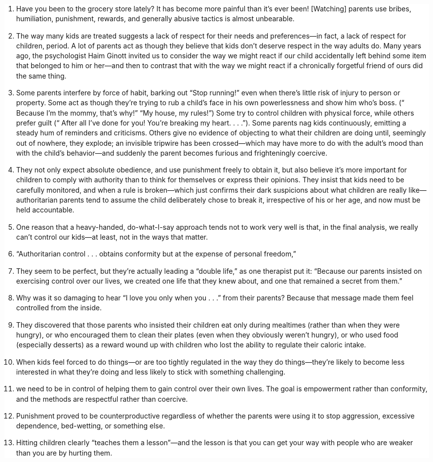 1. Have you been to the grocery store lately? It has become more painful than it’s ever been! [Watching] parents use bribes, humiliation, punishment, rewards, and generally abusive tactics is almost unbearable.

1. The way many kids are treated suggests a lack of respect for their needs and preferences—in fact, a lack of respect for children, period. A lot of parents act as though they believe that kids don’t deserve respect in the way adults do. Many years ago, the psychologist Haim Ginott invited us to consider the way we might react if our child accidentally left behind some item that belonged to him or her—and then to contrast that with the way we might react if a chronically forgetful friend of ours did the same thing.

1. Some parents interfere by force of habit, barking out “Stop running!” even when there’s little risk of injury to person or property. Some act as though they’re trying to rub a child’s face in his own powerlessness and show him who’s boss. (“ Because I’m the mommy, that’s why!” “My house, my rules!”) Some try to control children with physical force, while others prefer guilt (“ After all I’ve done for you! You’re breaking my heart. . . .”). Some parents nag kids continuously, emitting a steady hum of reminders and criticisms. Others give no evidence of objecting to what their children are doing until, seemingly out of nowhere, they explode; an invisible tripwire has been crossed—which may have more to do with the adult’s mood than with the child’s behavior—and suddenly the parent becomes furious and frighteningly coercive.

1. They not only expect absolute obedience, and use punishment freely to obtain it, but also believe it’s more important for children to comply with authority than to think for themselves or express their opinions. They insist that kids need to be carefully monitored, and when a rule is broken—which just confirms their dark suspicions about what children are really like—authoritarian parents tend to assume the child deliberately chose to break it, irrespective of his or her age, and now must be held accountable.

1. One reason that a heavy-handed, do-what-I-say approach tends not to work very well is that, in the final analysis, we really can’t control our kids—at least, not in the ways that matter.

1. “Authoritarian control . . . obtains conformity but at the expense of personal freedom,”

1. They seem to be perfect, but they’re actually leading a “double life,” as one therapist put it: “Because our parents insisted on exercising control over our lives, we created one life that they knew about, and one that remained a secret from them.”

1. Why was it so damaging to hear “I love you only when you . . .” from their parents? Because that message made them feel controlled from the inside.

1. They discovered that those parents who insisted their children eat only during mealtimes (rather than when they were hungry), or who encouraged them to clean their plates (even when they obviously weren’t hungry), or who used food (especially desserts) as a reward wound up with children who lost the ability to regulate their caloric intake.

1. When kids feel forced to do things—or are too tightly regulated in the way they do things—they’re likely to become less interested in what they’re doing and less likely to stick with something challenging.

1. we need to be in control of helping them to gain control over their own lives. The goal is empowerment rather than conformity, and the methods are respectful rather than coercive.

1. Punishment proved to be counterproductive regardless of whether the parents were using it to stop aggression, excessive dependence, bed-wetting, or something else.

1. Hitting children clearly “teaches them a lesson”—and the lesson is that you can get your way with people who are weaker than you are by hurting them.
